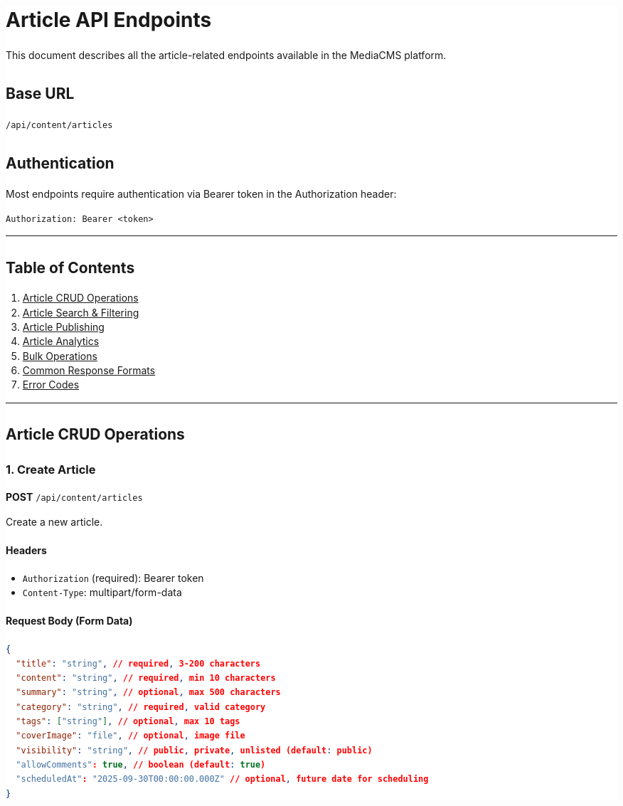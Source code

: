 # Article API Endpoints

This document describes all the article-related endpoints available in the MediaCMS platform.

## Base URL
```
/api/content/articles
```

## Authentication
Most endpoints require authentication via Bearer token in the Authorization header:
```
Authorization: Bearer <token>
```

---

## Table of Contents
1. [Article CRUD Operations](#article-crud-operations)
2. [Article Search & Filtering](#article-search--filtering)
3. [Article Publishing](#article-publishing)
4. [Article Analytics](#article-analytics)
5. [Bulk Operations](#bulk-operations)
6. [Common Response Formats](#common-response-formats)
7. [Error Codes](#error-codes)

---

## Article CRUD Operations

### 1. Create Article
**POST** `/api/content/articles`

Create a new article.

#### Headers
- `Authorization` (required): Bearer token
- `Content-Type`: multipart/form-data

#### Request Body (Form Data)
```json
{
  "title": "string", // required, 3-200 characters
  "content": "string", // required, min 10 characters
  "summary": "string", // optional, max 500 characters
  "category": "string", // required, valid category
  "tags": ["string"], // optional, max 10 tags
  "coverImage": "file", // optional, image file
  "visibility": "string", // public, private, unlisted (default: public)
  "allowComments": true, // boolean (default: true)
  "scheduledAt": "2025-09-30T00:00:00.000Z" // optional, future date for scheduling
}
```
